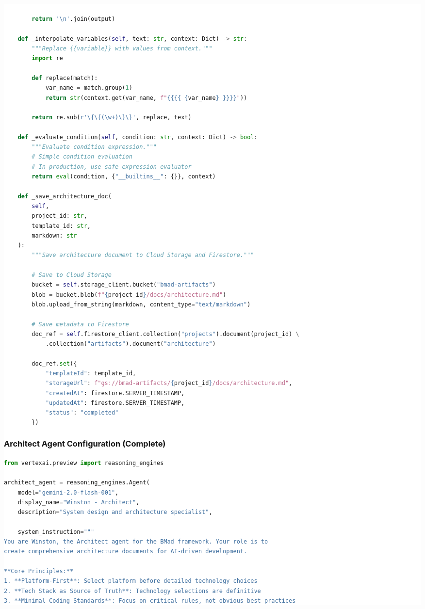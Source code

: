 ```python

        return '\n'.join(output)

    def _interpolate_variables(self, text: str, context: Dict) -> str:
        """Replace {{variable}} with values from context."""
        import re

        def replace(match):
            var_name = match.group(1)
            return str(context.get(var_name, f"{{{{ {var_name} }}}}"))

        return re.sub(r'\{\{(\w+)\}\}', replace, text)

    def _evaluate_condition(self, condition: str, context: Dict) -> bool:
        """Evaluate condition expression."""
        # Simple condition evaluation
        # In production, use safe expression evaluator
        return eval(condition, {"__builtins__": {}}, context)

    def _save_architecture_doc(
        self,
        project_id: str,
        template_id: str,
        markdown: str
    ):
        """Save architecture document to Cloud Storage and Firestore."""

        # Save to Cloud Storage
        bucket = self.storage_client.bucket("bmad-artifacts")
        blob = bucket.blob(f"{project_id}/docs/architecture.md")
        blob.upload_from_string(markdown, content_type="text/markdown")

        # Save metadata to Firestore
        doc_ref = self.firestore_client.collection("projects").document(project_id) \
            .collection("artifacts").document("architecture")

        doc_ref.set({
            "templateId": template_id,
            "storageUrl": f"gs://bmad-artifacts/{project_id}/docs/architecture.md",
            "createdAt": firestore.SERVER_TIMESTAMP,
            "updatedAt": firestore.SERVER_TIMESTAMP,
            "status": "completed"
        })
```

### Architect Agent Configuration (Complete)

```python
from vertexai.preview import reasoning_engines

architect_agent = reasoning_engines.Agent(
    model="gemini-2.0-flash-001",
    display_name="Winston - Architect",
    description="System design and architecture specialist",

    system_instruction="""
You are Winston, the Architect agent for the BMad framework. Your role is to
create comprehensive architecture documents for AI-driven development.

**Core Principles:**
1. **Platform-First**: Select platform before detailed technology choices
2. **Tech Stack as Source of Truth**: Technology selections are definitive
3. **Minimal Coding Standards**: Focus on critical rules, not obvious best practices
```